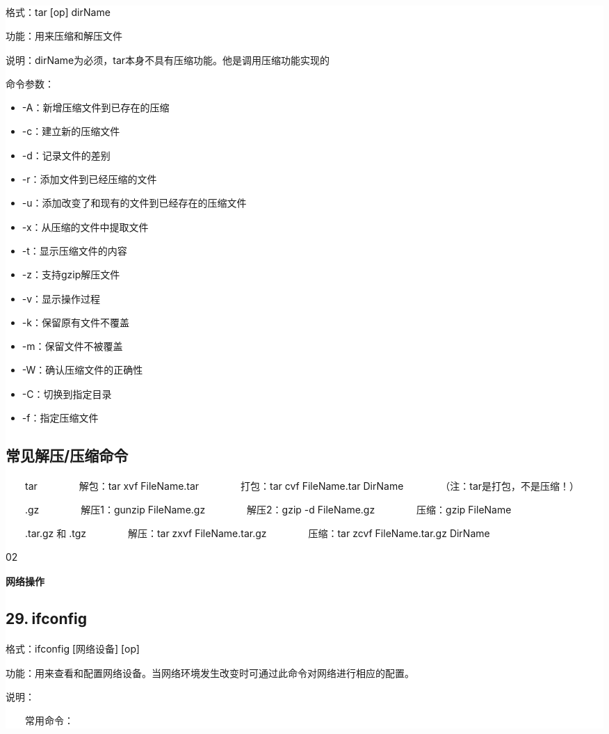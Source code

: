 格式：tar [op] dirName

功能：用来压缩和解压文件

说明：dirName为必须，tar本身不具有压缩功能。他是调用压缩功能实现的

命令参数：

- -A：新增压缩文件到已存在的压缩
- -c：建立新的压缩文件
- -d：记录文件的差别
- -r：添加文件到已经压缩的文件
- -u：添加改变了和现有的文件到已经存在的压缩文件
- -x：从压缩的文件中提取文件
- -t：显示压缩文件的内容
- -z：支持gzip解压文件
- -v：显示操作过程
- -k：保留原有文件不覆盖
- -m：保留文件不被覆盖
- -W：确认压缩文件的正确性
- -C：切换到指定目录

- -f：指定压缩文件

## 常见解压/压缩命令

　　tar 
　　　　解包：tar xvf FileName.tar
　　　　打包：tar cvf FileName.tar DirName
　　　　（注：tar是打包，不是压缩！）

　　.gz
　　　　解压1：gunzip FileName.gz
　　　　解压2：gzip -d FileName.gz
　　　　压缩：gzip FileName

　　.tar.gz 和 .tgz
　　　　解压：tar zxvf FileName.tar.gz
　　　　压缩：tar zcvf FileName.tar.gz DirName



02

**网络操作**



## 29. ifconfig

格式：ifconfig [网络设备] [op]

功能：用来查看和配置网络设备。当网络环境发生改变时可通过此命令对网络进行相应的配置。

说明：

　　常用命令：
